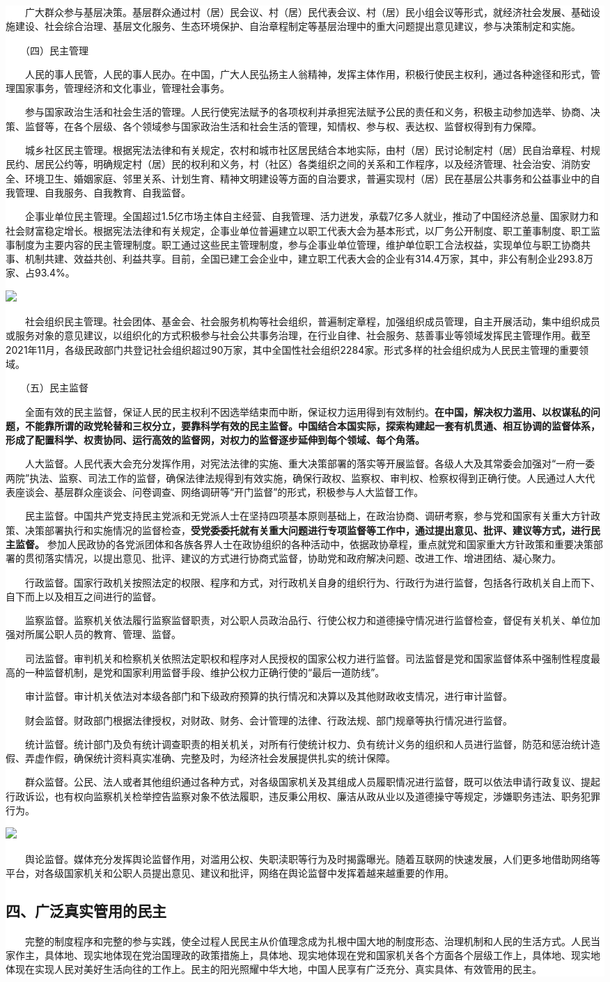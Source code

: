 　　广大群众参与基层决策。基层群众通过村（居）民会议、村（居）民代表会议、村（居）民小组会议等形式，就经济社会发展、基础设施建设、社会综合治理、基层文化服务、生态环境保护、自治章程制定等基层治理中的重大问题提出意见建议，参与决策制定和实施。

　　（四）民主管理

　　人民的事人民管，人民的事人民办。在中国，广大人民弘扬主人翁精神，发挥主体作用，积极行使民主权利，通过各种途径和形式，管理国家事务，管理经济和文化事业，管理社会事务。

　　参与国家政治生活和社会生活的管理。人民行使宪法赋予的各项权利并承担宪法赋予公民的责任和义务，积极主动参加选举、协商、决策、监督等，在各个层级、各个领域参与国家政治生活和社会生活的管理，知情权、参与权、表达权、监督权得到有力保障。

　　城乡社区民主管理。根据宪法法律和有关规定，农村和城市社区居民结合本地实际，由村（居）民讨论制定村（居）民自治章程、村规民约、居民公约等，明确规定村（居）民的权利和义务，村（社区）各类组织之间的关系和工作程序，以及经济管理、社会治安、消防安全、环境卫生、婚姻家庭、邻里关系、计划生育、精神文明建设等方面的自治要求，普遍实现村（居）民在基层公共事务和公益事业中的自我管理、自我服务、自我教育、自我监督。

　　企事业单位民主管理。全国超过1.5亿市场主体自主经营、自我管理、活力迸发，承载7亿多人就业，推动了中国经济总量、国家财力和社会财富稳定增长。根据宪法法律和有关规定，企事业单位普遍建立以职工代表大会为基本形式，以厂务公开制度、职工董事制度、职工监事制度为主要内容的民主管理制度。职工通过这些民主管理制度，参与企事业单位管理，维护单位职工合法权益，实现单位与职工协商共事、机制共建、效益共创、利益共享。目前，全国已建工会企业中，建立职工代表大会的企业有314.4万家，其中，非公有制企业293.8万家、占93.4%。

![](http://www.scio.gov.cn/zfbps/32832/Document/1717206/Image/57.jpg)

　　社会组织民主管理。社会团体、基金会、社会服务机构等社会组织，普遍制定章程，加强组织成员管理，自主开展活动，集中组织成员或服务对象的意见建议，以组织化的方式积极参与社会公共事务治理，在行业自律、社会服务、慈善事业等领域发挥民主管理作用。截至2021年11月，各级民政部门共登记社会组织超过90万家，其中全国性社会组织2284家。形式多样的社会组织成为人民民主管理的重要领域。

　　（五）民主监督

　　全面有效的民主监督，保证人民的民主权利不因选举结束而中断，保证权力运用得到有效制约。**在中国，解决权力滥用、以权谋私的问题，不能靠所谓的政党轮替和三权分立，要靠科学有效的民主监督。中国结合本国实际，探索构建起一套有机贯通、相互协调的监督体系，形成了配置科学、权责协同、运行高效的监督网，对权力的监督逐步延伸到每个领域、每个角落。**

　　人大监督。人民代表大会充分发挥作用，对宪法法律的实施、重大决策部署的落实等开展监督。各级人大及其常委会加强对“一府一委两院”执法、监察、司法工作的监督，确保法律法规得到有效实施，确保行政权、监察权、审判权、检察权得到正确行使。人民通过人大代表座谈会、基层群众座谈会、问卷调查、网络调研等“开门监督”的形式，积极参与人大监督工作。

　　民主监督。中国共产党支持民主党派和无党派人士在坚持四项基本原则基础上，在政治协商、调研考察，参与党和国家有关重大方针政策、决策部署执行和实施情况的监督检查，**受党委委托就有关重大问题进行专项监督等工作中，通过提出意见、批评、建议等方式，进行民主监督。** 参加人民政协的各党派团体和各族各界人士在政协组织的各种活动中，依据政协章程，重点就党和国家重大方针政策和重要决策部署的贯彻落实情况，以提出意见、批评、建议的方式进行协商式监督，协助党和政府解决问题、改进工作、增进团结、凝心聚力。

　　行政监督。国家行政机关按照法定的权限、程序和方式，对行政机关自身的组织行为、行政行为进行监督，包括各行政机关自上而下、自下而上以及相互之间进行的监督。

　　监察监督。监察机关依法履行监察监督职责，对公职人员政治品行、行使公权力和道德操守情况进行监督检查，督促有关机关、单位加强对所属公职人员的教育、管理、监督。

　　司法监督。审判机关和检察机关依照法定职权和程序对人民授权的国家公权力进行监督。司法监督是党和国家监督体系中强制性程度最高的一种监督机制，是党和国家利用监督手段、维护公权力正确行使的“最后一道防线”。

　　审计监督。审计机关依法对本级各部门和下级政府预算的执行情况和决算以及其他财政收支情况，进行审计监督。

　　财会监督。财政部门根据法律授权，对财政、财务、会计管理的法律、行政法规、部门规章等执行情况进行监督。

　　统计监督。统计部门及负有统计调查职责的相关机关，对所有行使统计权力、负有统计义务的组织和人员进行监督，防范和惩治统计造假、弄虚作假，确保统计资料真实准确、完整及时，为经济社会发展提供扎实的统计保障。

　　群众监督。公民、法人或者其他组织通过各种方式，对各级国家机关及其组成人员履职情况进行监督，既可以依法申请行政复议、提起行政诉讼，也有权向监察机关检举控告监察对象不依法履职，违反秉公用权、廉洁从政从业以及道德操守等规定，涉嫌职务违法、职务犯罪行为。

![](http://www.scio.gov.cn/zfbps/32832/Document/1717206/Image/58.jpg)

　　舆论监督。媒体充分发挥舆论监督作用，对滥用公权、失职渎职等行为及时揭露曝光。随着互联网的快速发展，人们更多地借助网络等平台，对各级国家机关和公职人员提出意见、建议和批评，网络在舆论监督中发挥着越来越重要的作用。

## 四、广泛真实管用的民主

　　完整的制度程序和完整的参与实践，使全过程人民民主从价值理念成为扎根中国大地的制度形态、治理机制和人民的生活方式。人民当家作主，具体地、现实地体现在党治国理政的政策措施上，具体地、现实地体现在党和国家机关各个方面各个层级工作上，具体地、现实地体现在实现人民对美好生活向往的工作上。民主的阳光照耀中华大地，中国人民享有广泛充分、真实具体、有效管用的民主。
